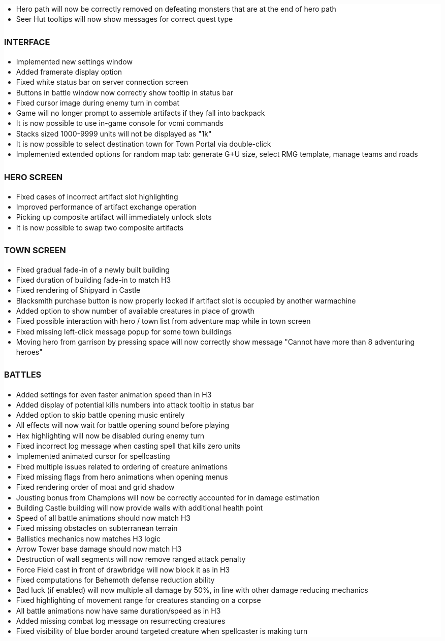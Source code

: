 * Hero path will now be correctly removed on defeating monsters that are at the end of hero path
* Seer Hut tooltips will now show messages for correct quest type

### INTERFACE

* Implemented new settings window
* Added framerate display option
* Fixed white status bar on server connection screen
* Buttons in battle window now correctly show tooltip in status bar
* Fixed cursor image during enemy turn in combat
* Game will no longer prompt to assemble artifacts if they fall into backpack
* It is now possible to use in-game console for vcmi commands
* Stacks sized 1000-9999 units will not be displayed as "1k"
* It is now possible to select destination town for Town Portal via double-click
* Implemented extended options for random map tab: generate G+U size, select RMG template, manage teams and roads

### HERO SCREEN

* Fixed cases of incorrect artifact slot highlighting
* Improved performance of artifact exchange operation
* Picking up composite artifact will immediately unlock slots
* It is now possible to swap two composite artifacts

### TOWN SCREEN

* Fixed gradual fade-in of a newly built building
* Fixed duration of building fade-in to match H3
* Fixed rendering of Shipyard in Castle
* Blacksmith purchase button is now properly locked if artifact slot is occupied by another warmachine
* Added option to show number of available creatures in place of growth
* Fixed possible interaction with hero / town list from adventure map while in town screen
* Fixed missing left-click message popup for some town buildings
* Moving hero from garrison by pressing space will now correctly show message "Cannot have more than 8 adventuring heroes"

### BATTLES

* Added settings for even faster animation speed than in H3
* Added display of potential kills numbers into attack tooltip in status bar
* Added option to skip battle opening music entirely
* All effects will now wait for battle opening sound before playing
* Hex highlighting will now be disabled during enemy turn
* Fixed incorrect log message when casting spell that kills zero units
* Implemented animated cursor for spellcasting
* Fixed multiple issues related to ordering of creature animations
* Fixed missing flags from hero animations when opening menus
* Fixed rendering order of moat and grid shadow
* Jousting bonus from Champions will now be correctly accounted for in damage estimation
* Building Castle building will now provide walls with additional health point
* Speed of all battle animations should now match H3
* Fixed missing obstacles on subterranean terrain
* Ballistics mechanics now matches H3 logic
* Arrow Tower base damage should now match H3
* Destruction of wall segments will now remove ranged attack penalty
* Force Field cast in front of drawbridge will now block it as in H3
* Fixed computations for Behemoth defense reduction ability
* Bad luck (if enabled) will now multiple all damage by 50%, in line with other damage reducing mechanics
* Fixed highlighting of movement range for creatures standing on a corpse
* All battle animations now have same duration/speed as in H3
* Added missing combat log message on resurrecting creatures
* Fixed visibility of blue border around targeted creature when spellcaster is making turn